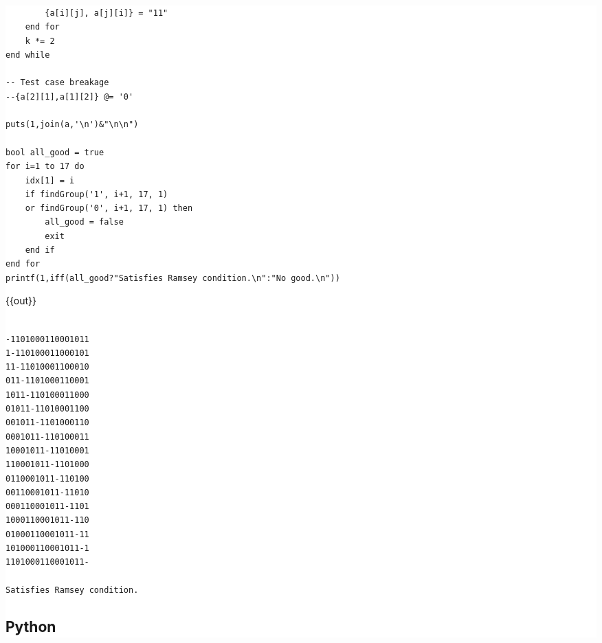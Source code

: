 ```Phix
        {a[i][j], a[j][i]} = "11"
    end for
    k *= 2
end while

-- Test case breakage
--{a[2][1],a[1][2]} @= '0'

puts(1,join(a,'\n')&"\n\n")

bool all_good = true
for i=1 to 17 do
    idx[1] = i
    if findGroup('1', i+1, 17, 1)
    or findGroup('0', i+1, 17, 1) then
        all_good = false
        exit
    end if
end for
printf(1,iff(all_good?"Satisfies Ramsey condition.\n":"No good.\n"))
```

{{out}}

```txt

-1101000110001011
1-110100011000101
11-11010001100010
011-1101000110001
1011-110100011000
01011-11010001100
001011-1101000110
0001011-110100011
10001011-11010001
110001011-1101000
0110001011-110100
00110001011-11010
000110001011-1101
1000110001011-110
01000110001011-11
101000110001011-1
1101000110001011-

Satisfies Ramsey condition.

```



## Python
